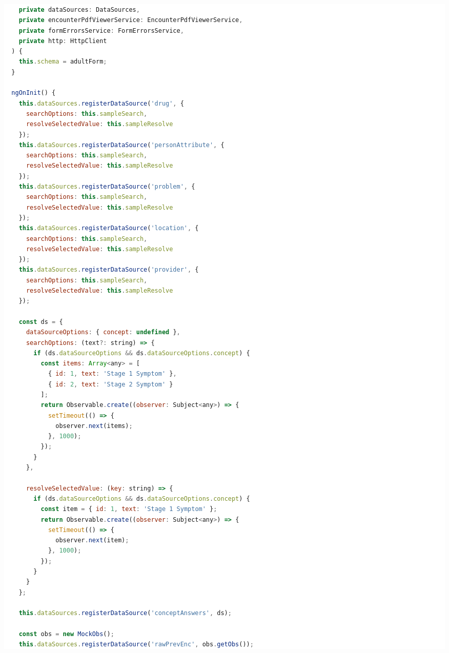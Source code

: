 ```Javascript
    private dataSources: DataSources,
    private encounterPdfViewerService: EncounterPdfViewerService,
    private formErrorsService: FormErrorsService,
    private http: HttpClient
  ) {
    this.schema = adultForm;
  }

  ngOnInit() {
    this.dataSources.registerDataSource('drug', {
      searchOptions: this.sampleSearch,
      resolveSelectedValue: this.sampleResolve
    });
    this.dataSources.registerDataSource('personAttribute', {
      searchOptions: this.sampleSearch,
      resolveSelectedValue: this.sampleResolve
    });
    this.dataSources.registerDataSource('problem', {
      searchOptions: this.sampleSearch,
      resolveSelectedValue: this.sampleResolve
    });
    this.dataSources.registerDataSource('location', {
      searchOptions: this.sampleSearch,
      resolveSelectedValue: this.sampleResolve
    });
    this.dataSources.registerDataSource('provider', {
      searchOptions: this.sampleSearch,
      resolveSelectedValue: this.sampleResolve
    });

    const ds = {
      dataSourceOptions: { concept: undefined },
      searchOptions: (text?: string) => {
        if (ds.dataSourceOptions && ds.dataSourceOptions.concept) {
          const items: Array<any> = [
            { id: 1, text: 'Stage 1 Symptom' },
            { id: 2, text: 'Stage 2 Symptom' }
          ];
          return Observable.create((observer: Subject<any>) => {
            setTimeout(() => {
              observer.next(items);
            }, 1000);
          });
        }
      },

      resolveSelectedValue: (key: string) => {
        if (ds.dataSourceOptions && ds.dataSourceOptions.concept) {
          const item = { id: 1, text: 'Stage 1 Symptom' };
          return Observable.create((observer: Subject<any>) => {
            setTimeout(() => {
              observer.next(item);
            }, 1000);
          });
        }
      }
    };

    this.dataSources.registerDataSource('conceptAnswers', ds);

    const obs = new MockObs();
    this.dataSources.registerDataSource('rawPrevEnc', obs.getObs());

```